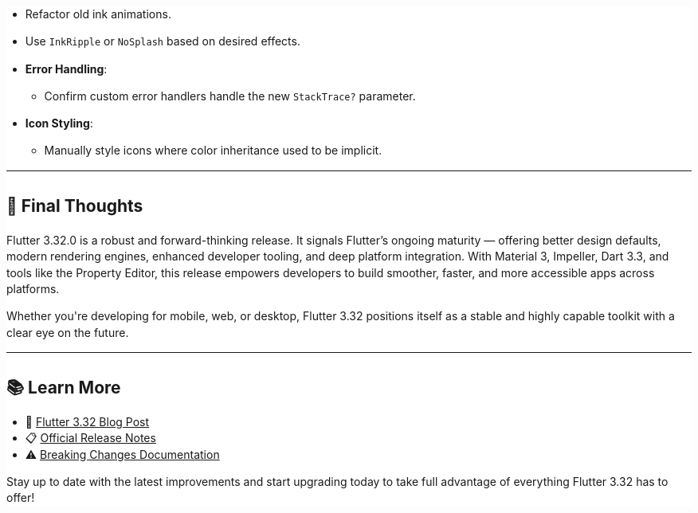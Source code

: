   * Refactor old ink animations.
  * Use `InkRipple` or `NoSplash` based on desired effects.

* **Error Handling**:

  * Confirm custom error handlers handle the new `StackTrace?` parameter.

* **Icon Styling**:

  * Manually style icons where color inheritance used to be implicit.

---

## 🧭 Final Thoughts

Flutter 3.32.0 is a robust and forward-thinking release. It signals Flutter’s ongoing maturity — offering better design defaults, modern rendering engines, enhanced developer tooling, and deep platform integration. With Material 3, Impeller, Dart 3.3, and tools like the Property Editor, this release empowers developers to build smoother, faster, and more accessible apps across platforms.

Whether you're developing for mobile, web, or desktop, Flutter 3.32 positions itself as a stable and highly capable toolkit with a clear eye on the future.

---

## 📚 Learn More

* 📖 [Flutter 3.32 Blog Post](https://medium.com/flutter/whats-new-in-flutter-3-32-40c1086bab6e)
* 📋 [Official Release Notes](https://docs.flutter.dev/release/release-notes/release-notes-3.32.0)
* ⚠️ [Breaking Changes Documentation](https://docs.flutter.dev/release/breaking-changes#released-in-flutter-3-32)

Stay up to date with the latest improvements and start upgrading today to take full advantage of everything Flutter 3.32 has to offer!
